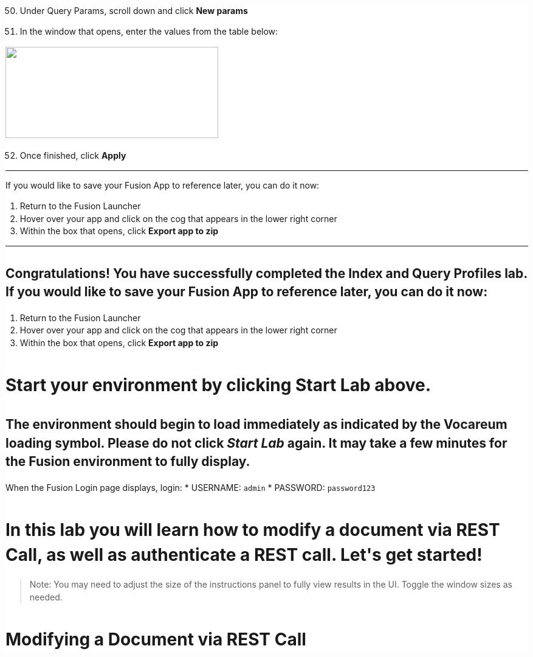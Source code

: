 50. Under Query Params, scroll down and click **New params**

51. In the window that opens, enter the values from the table below:

<img src="https://storage.googleapis.com/fusion-datasets/5.4_Markdown_images/02%20AF/Index_and_Query_Profiles_3/Screen%20Shot%202021-07-08%20at%206.38.37%20PM.png" style="height: 150px; width:350px;"/>

<br>

52. Once finished, click **Apply**

_______

If you would like to save your Fusion App to reference later, you can do it now:
1. Return to the Fusion Launcher
2. Hover over your app and click on the cog that appears in the lower right corner
3. Within the box that opens, click **Export app to zip**
_________

## Congratulations! You have successfully completed the Index and Query Profiles lab. If you would like to save your Fusion App to reference later, you can do it now:

1. Return to the Fusion Launcher
2. Hover over your app and click on the cog that appears in the lower right corner
3. Within the box that opens, click **Export app to zip**



<link rel="stylesheet" href="lib/public/global-training.css">

# Start your environment by clicking **Start Lab** above. 

## The environment should begin to load immediately as indicated by the Vocareum loading symbol. Please do not click *Start Lab* again. It may take a few minutes for the Fusion environment to fully display.

When the Fusion Login page displays, login:
    * USERNAME: ```admin```
    * PASSWORD: ```password123```

# In this lab  you will learn how to modify a document via REST Call, as well as authenticate a REST call. Let's get started!


> Note: You may need to adjust the size of the instructions panel to fully view results in the UI. Toggle the window sizes as needed.


# Modifying a Document via REST Call
